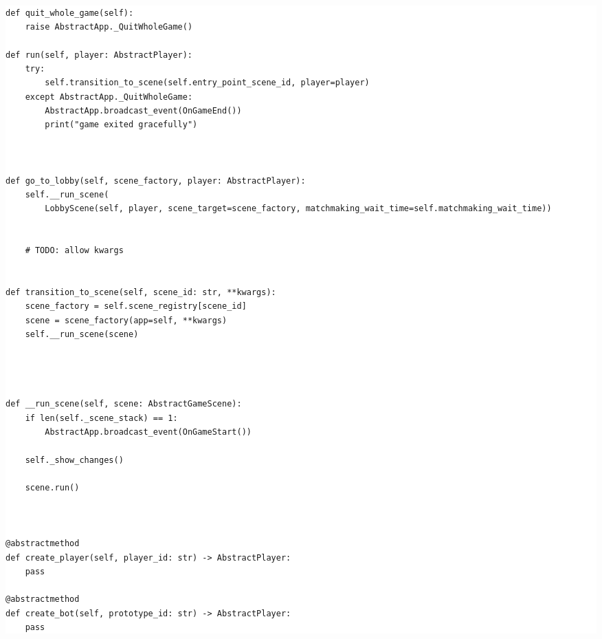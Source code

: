     def quit_whole_game(self):
        raise AbstractApp._QuitWholeGame()

    def run(self, player: AbstractPlayer):
        try:
            self.transition_to_scene(self.entry_point_scene_id, player=player)
        except AbstractApp._QuitWholeGame:
            AbstractApp.broadcast_event(OnGameEnd())
            print("game exited gracefully")



    def go_to_lobby(self, scene_factory, player: AbstractPlayer):
        self.__run_scene(
            LobbyScene(self, player, scene_target=scene_factory, matchmaking_wait_time=self.matchmaking_wait_time))


        # TODO: allow kwargs


    def transition_to_scene(self, scene_id: str, **kwargs):
        scene_factory = self.scene_registry[scene_id]
        scene = scene_factory(app=self, **kwargs)
        self.__run_scene(scene)




    def __run_scene(self, scene: AbstractGameScene):
        if len(self._scene_stack) == 1:
            AbstractApp.broadcast_event(OnGameStart())

        self._show_changes()

        scene.run()



    @abstractmethod
    def create_player(self, player_id: str) -> AbstractPlayer:
        pass

    @abstractmethod
    def create_bot(self, prototype_id: str) -> AbstractPlayer:
        pass




















